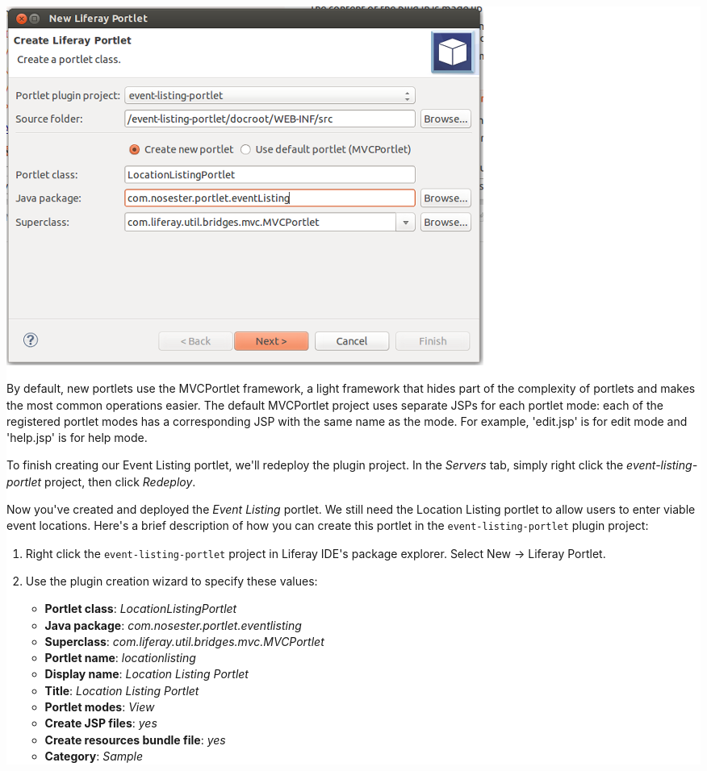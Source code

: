 ![Figure 2.7: Liferay IDE's portlet creation wizard.](../../images/ide-portlet-plugin-wizard-1.png)

By default, new portlets use the MVCPortlet framework, a light framework that
hides part of the complexity of portlets and makes the most common operations
easier. The default MVCPortlet project uses separate JSPs for each portlet
mode: each of the registered portlet modes has a corresponding JSP with the
same name as the mode. For example, 'edit.jsp' is for edit mode and 'help.jsp'
is for help mode. 

To finish creating our Event Listing portlet, we'll redeploy the plugin
project. In the *Servers* tab, simply right click the *event-listing-portlet*
project, then click *Redeploy*. 

Now you've created and deployed the *Event Listing* portlet. We still need the
Location Listing portlet to allow users to enter viable event locations.
Here's a brief description of how you can create this portlet in the
`event-listing-portlet` plugin project:

1. Right click the `event-listing-portlet` project in Liferay IDE's package
explorer. Select New  &rarr; Liferay Portlet.

2. Use the plugin creation wizard to specify these values:
    - **Portlet class**: *LocationListingPortlet*
    - **Java package**: *com.nosester.portlet.eventlisting*
    - **Superclass**: *com.liferay.util.bridges.mvc.MVCPortlet*
    - **Portlet name**: *locationlisting*
    - **Display name**: *Location Listing Portlet*
    - **Title**: *Location Listing Portlet*
    - **Portlet modes**: *View*
    - **Create JSP files**: *yes*
    - **Create resources bundle file**: *yes*
    - **Category**: *Sample*
